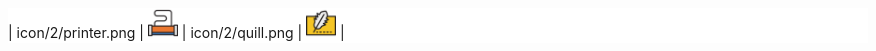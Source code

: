 | icon/2/printer.png | <img width="30" height="30" src="./icon/2/printer.png" /> | icon/2/quill.png | <img width="30" height="30" src="./icon/2/quill.png" /> |